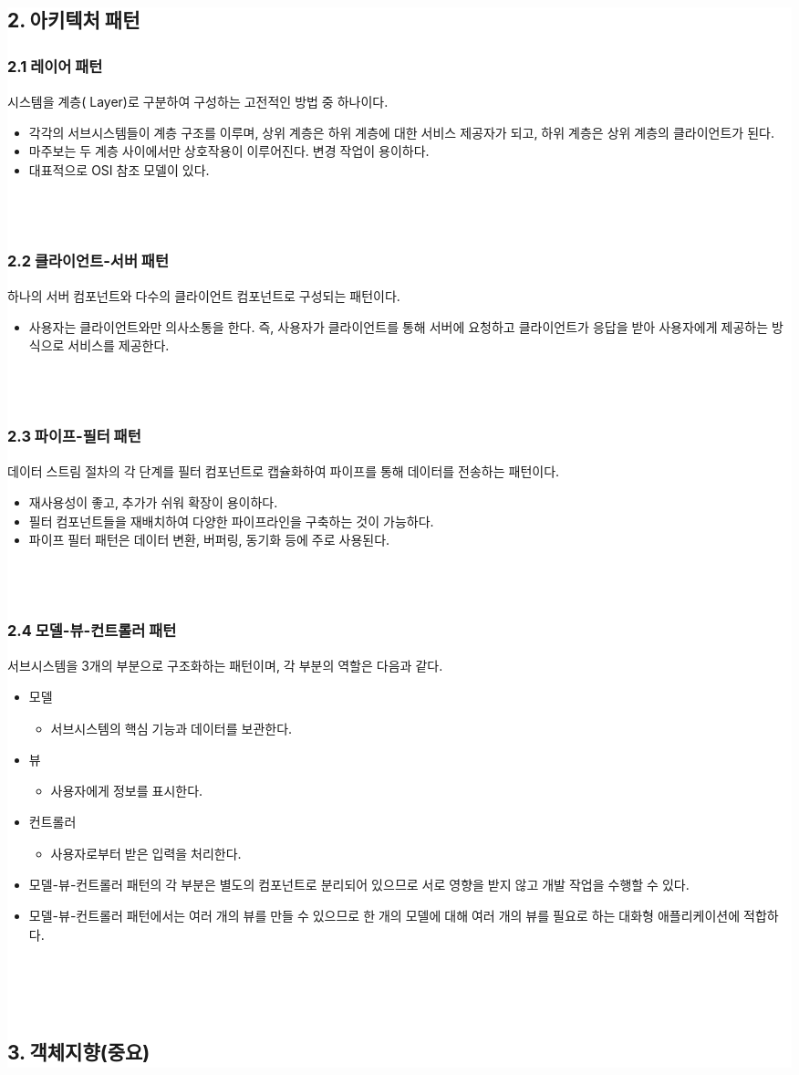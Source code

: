 ## 2. 아키텍처 패턴

### 2.1 레이어 패턴

시스템을 계층( Layer)로 구분하여 구성하는 고전적인 방법 중 하나이다.

+ 각각의 서브시스템들이 계층 구조를 이루며, 상위 계층은 하위 계층에 대한 서비스 제공자가 되고, 하위 계층은 상위 계층의 클라이언트가 된다.
+ 마주보는 두 계층 사이에서만 상호작용이 이루어진다. 변경 작업이 용이하다.
+ 대표적으로 OSI 참조 모델이 있다.

<br/>

<br/>

### 2.2 클라이언트-서버 패턴

하나의 서버 컴포넌트와 다수의 클라이언트 컴포넌트로 구성되는 패턴이다.

+ 사용자는 클라이언트와만 의사소통을 한다. 즉, 사용자가 클라이언트를 통해 서버에 요청하고 클라이언트가 응답을 받아 사용자에게 제공하는 방식으로 서비스를 제공한다.

<br/>

<br/>

### 2.3 파이프-필터 패턴

데이터 스트림 절차의 각 단계를 필터 컴포넌트로 캡슐화하여 파이프를 통해 데이터를 전송하는 패턴이다.

+ 재사용성이 좋고, 추가가 쉬워 확장이 용이하다.
+ 필터 컴포넌트들을 재배치하여 다양한 파이프라인을 구축하는 것이 가능하다.
+ 파이프 필터 패턴은 데이터 변환, 버퍼링, 동기화 등에 주로 사용된다.

<br/>

<br/>

### 2.4 모델-뷰-컨트롤러 패턴

서브시스템을 3개의 부분으로 구조화하는 패턴이며, 각 부분의 역할은 다음과 같다.

+ 모델
  + 서브시스템의 핵심 기능과 데이터를 보관한다.
+ 뷰
  + 사용자에게 정보를 표시한다.
+ 컨트롤러
  + 사용자로부터 받은 입력을 처리한다.

+ 모델-뷰-컨트롤러 패턴의 각 부분은 별도의 컴포넌트로 분리되어 있으므로 서로 영향을 받지 않고 개발 작업을 수행할 수 있다.
+ 모델-뷰-컨트롤러 패턴에서는 여러 개의 뷰를 만들 수 있으므로 한 개의 모델에 대해 여러 개의 뷰를 필요로 하는 대화형 애플리케이션에 적합하다.

<br/>

<br/>

<br/>

## 3. 객체지향(중요)
